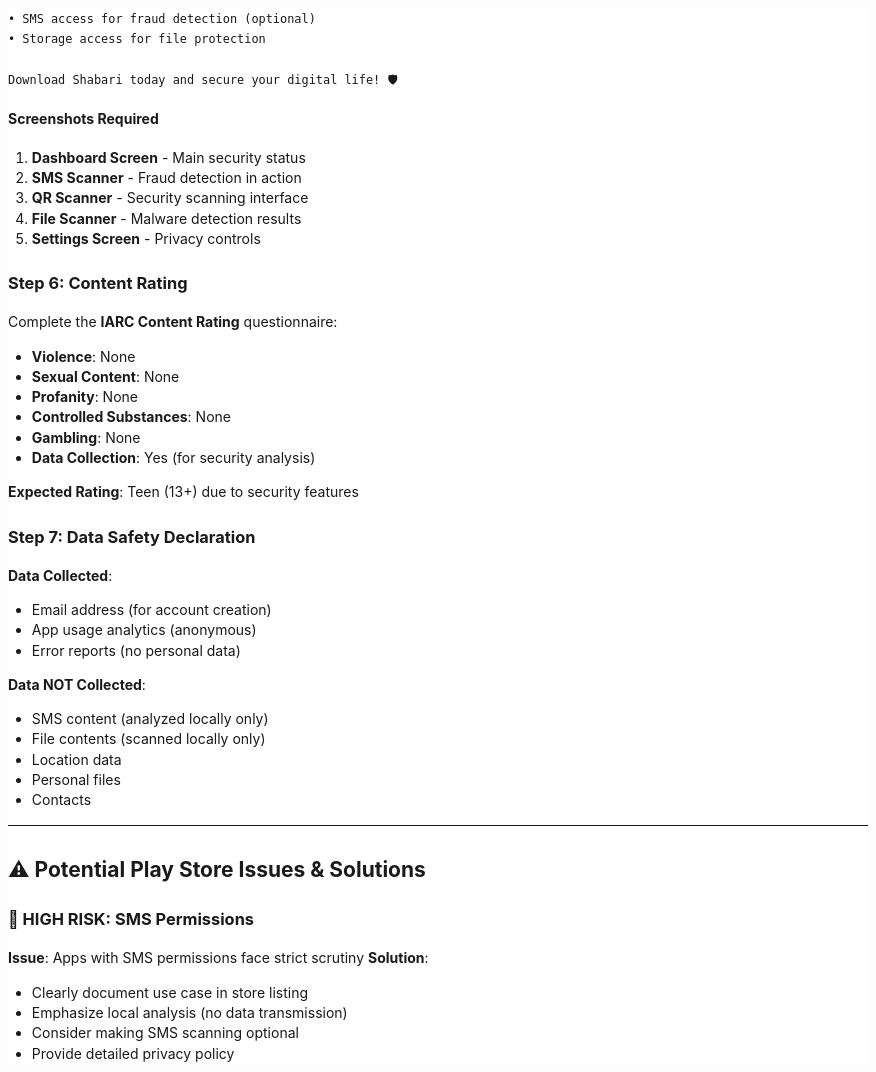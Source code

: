 ```
• SMS access for fraud detection (optional)
• Storage access for file protection

Download Shabari today and secure your digital life! 🛡️
```

#### **Screenshots Required**
1. **Dashboard Screen** - Main security status
2. **SMS Scanner** - Fraud detection in action
3. **QR Scanner** - Security scanning interface
4. **File Scanner** - Malware detection results
5. **Settings Screen** - Privacy controls

### **Step 6: Content Rating**

Complete the **IARC Content Rating** questionnaire:
- **Violence**: None
- **Sexual Content**: None
- **Profanity**: None
- **Controlled Substances**: None
- **Gambling**: None
- **Data Collection**: Yes (for security analysis)

**Expected Rating**: Teen (13+) due to security features

### **Step 7: Data Safety Declaration**

**Data Collected**:
- Email address (for account creation)
- App usage analytics (anonymous)
- Error reports (no personal data)

**Data NOT Collected**:
- SMS content (analyzed locally only)
- File contents (scanned locally only)
- Location data
- Personal files
- Contacts

---

## ⚠️ **Potential Play Store Issues & Solutions**

### **🚨 HIGH RISK: SMS Permissions**

**Issue**: Apps with SMS permissions face strict scrutiny
**Solution**: 
- Clearly document use case in store listing
- Emphasize local analysis (no data transmission)
- Consider making SMS scanning optional
- Provide detailed privacy policy
